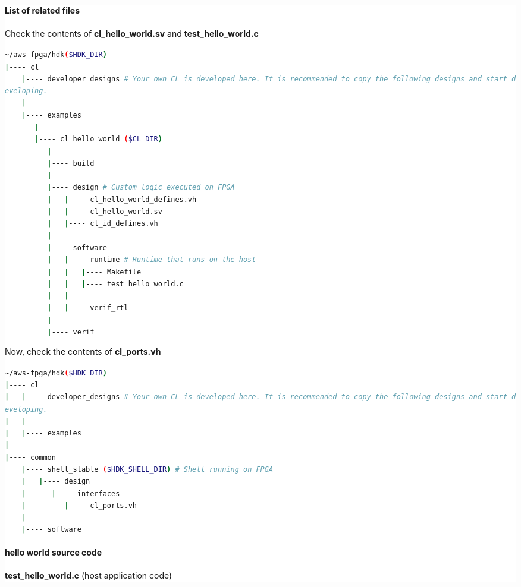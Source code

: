 #### List of related files

Check the contents of **cl_hello_world.sv** and **test_hello_world.c**

```bash
~/aws-fpga/hdk($HDK_DIR)
|---- cl
    |---- developer_designs # Your own CL is developed here. It is recommended to copy the following designs and start developing.
    |
    |---- examples
       |
       |---- cl_hello_world ($CL_DIR)
          |
          |---- build
          |
          |---- design # Custom logic executed on FPGA
          |   |---- cl_hello_world_defines.vh
          |   |---- cl_hello_world.sv
          |   |---- cl_id_defines.vh
          |
          |---- software 
          |   |---- runtime # Runtime that runs on the host
          |   |   |---- Makefile
          |   |   |---- test_hello_world.c
          |   |
          |   |---- verif_rtl
          |
          |---- verif
```

Now, check the contents of **cl_ports.vh**

```bash
~/aws-fpga/hdk($HDK_DIR)
|---- cl
|   |---- developer_designs # Your own CL is developed here. It is recommended to copy the following designs and start developing.
|   |
|   |---- examples
|
|---- common
    |---- shell_stable ($HDK_SHELL_DIR) # Shell running on FPGA
    |   |---- design
    |      |---- interfaces
    |         |---- cl_ports.vh
    |
    |---- software
```

#### hello world source code

**test_hello_world.c** (host application code)
